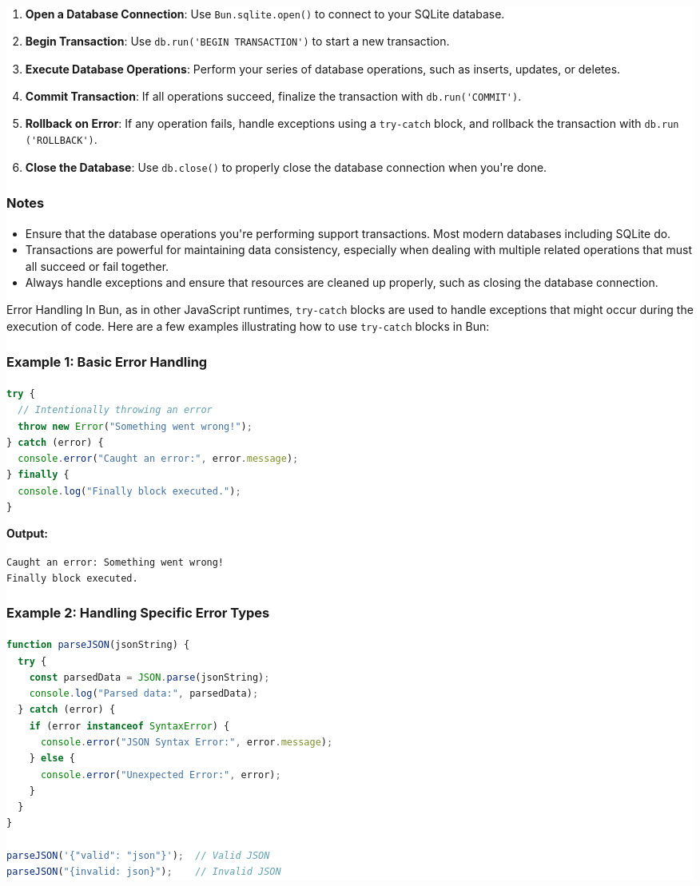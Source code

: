 1. **Open a Database Connection**: Use `Bun.sqlite.open()` to connect to your SQLite database.

2. **Begin Transaction**: Use `db.run('BEGIN TRANSACTION')` to start a new transaction.

3. **Execute Database Operations**: Perform your series of database operations, such as inserts, updates, or deletes.

4. **Commit Transaction**: If all operations succeed, finalize the transaction with `db.run('COMMIT')`.

5. **Rollback on Error**: If any operation fails, handle exceptions using a `try-catch` block, and rollback the transaction with `db.run('ROLLBACK')`.

6. **Close the Database**: Use `db.close()` to properly close the database connection when you're done.

### Notes

- Ensure that the database operations you're performing support transactions. Most modern databases including SQLite do.
- Transactions are powerful for maintaining data consistency, especially when dealing with multiple related operations that must all succeed or fail together.
- Always handle exceptions and ensure that resources are cleaned up properly, such as closing the database connection.

Error Handling
In Bun, as in other JavaScript runtimes, `try-catch` blocks are used to handle exceptions that might occur during the execution of code. Here are a few examples illustrating how to use `try-catch` blocks in Bun:

### Example 1: Basic Error Handling

```javascript
try {
  // Intentionally throwing an error
  throw new Error("Something went wrong!");
} catch (error) {
  console.error("Caught an error:", error.message);
} finally {
  console.log("Finally block executed.");
}
```

**Output:**
```
Caught an error: Something went wrong!
Finally block executed.
```

### Example 2: Handling Specific Error Types

```javascript
function parseJSON(jsonString) {
  try {
    const parsedData = JSON.parse(jsonString);
    console.log("Parsed data:", parsedData);
  } catch (error) {
    if (error instanceof SyntaxError) {
      console.error("JSON Syntax Error:", error.message);
    } else {
      console.error("Unexpected Error:", error);
    }
  }
}

parseJSON('{"valid": "json"}');  // Valid JSON
parseJSON("{invalid: json}");    // Invalid JSON
```
